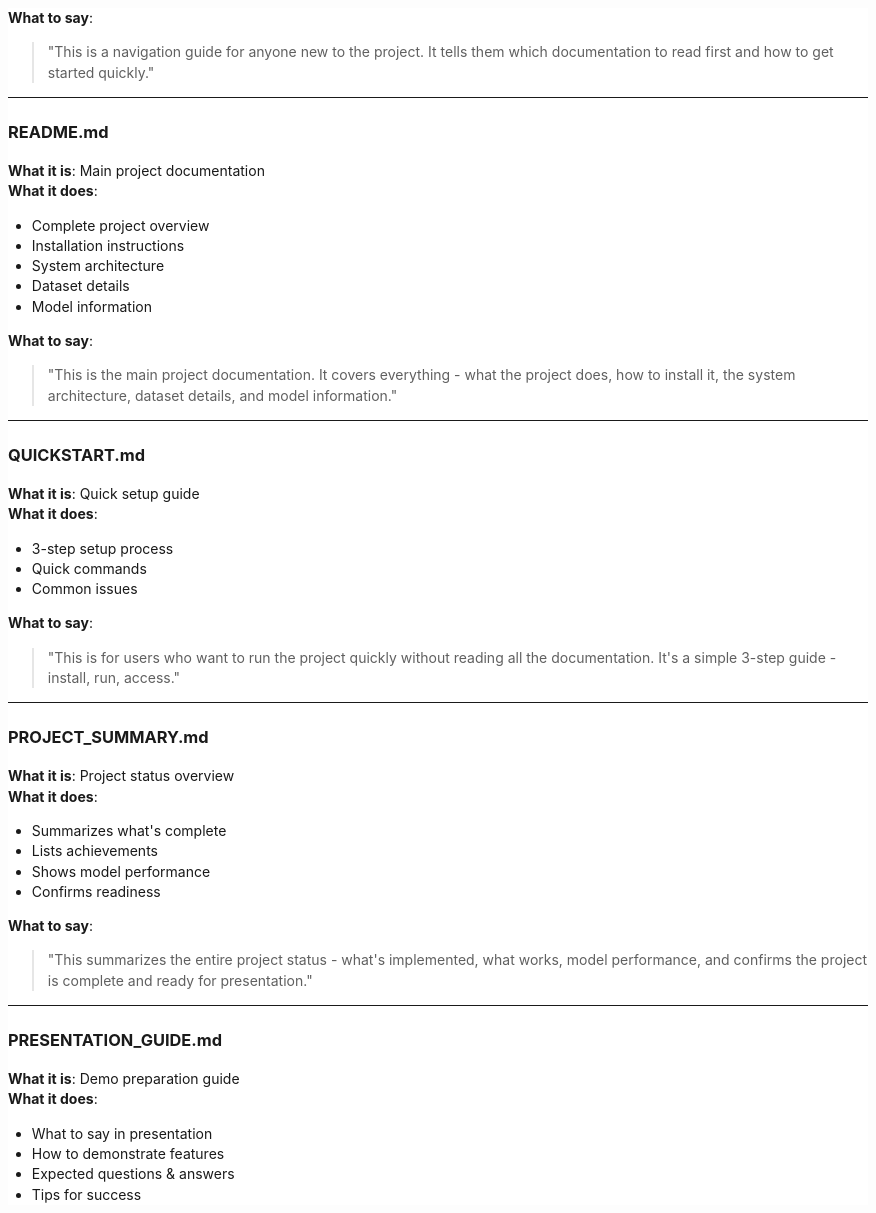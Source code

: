 **What to say**:
> "This is a navigation guide for anyone new to the project. It tells them which documentation to read first and how to get started quickly."

---

### **README.md**
**What it is**: Main project documentation  
**What it does**:
- Complete project overview
- Installation instructions
- System architecture
- Dataset details
- Model information

**What to say**:
> "This is the main project documentation. It covers everything - what the project does, how to install it, the system architecture, dataset details, and model information."

---

### **QUICKSTART.md**
**What it is**: Quick setup guide  
**What it does**:
- 3-step setup process
- Quick commands
- Common issues

**What to say**:
> "This is for users who want to run the project quickly without reading all the documentation. It's a simple 3-step guide - install, run, access."

---

### **PROJECT_SUMMARY.md**
**What it is**: Project status overview  
**What it does**:
- Summarizes what's complete
- Lists achievements
- Shows model performance
- Confirms readiness

**What to say**:
> "This summarizes the entire project status - what's implemented, what works, model performance, and confirms the project is complete and ready for presentation."

---

### **PRESENTATION_GUIDE.md**
**What it is**: Demo preparation guide  
**What it does**:
- What to say in presentation
- How to demonstrate features
- Expected questions & answers
- Tips for success
